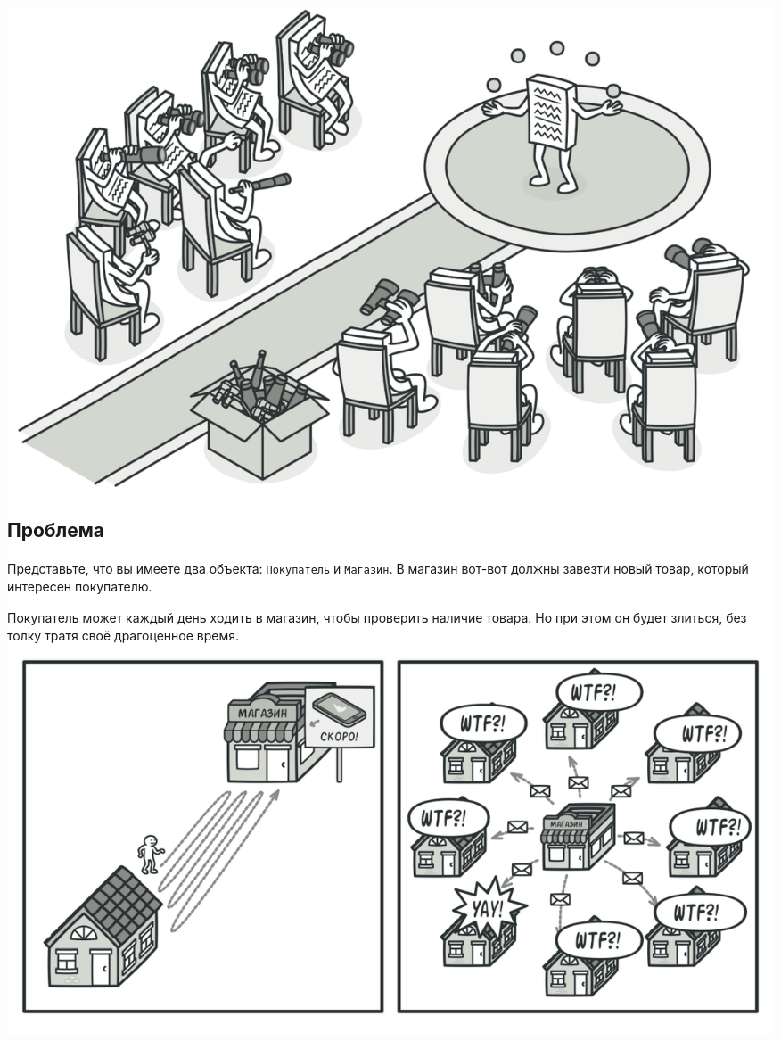 ![pattern_observer](/pictures/pattern_observer.png)
## Проблема
Представьте, что вы имеете два объекта: `Покупатель` и `Магазин`. В магазин вот-вот должны завезти новый товар, который интересен покупателю.

Покупатель может каждый день ходить в магазин, чтобы проверить наличие товара. Но при этом он будет злиться, без толку тратя своё драгоценное время.
![pattern_observer_problem](/pictures/pattern_observer_problem.png)
